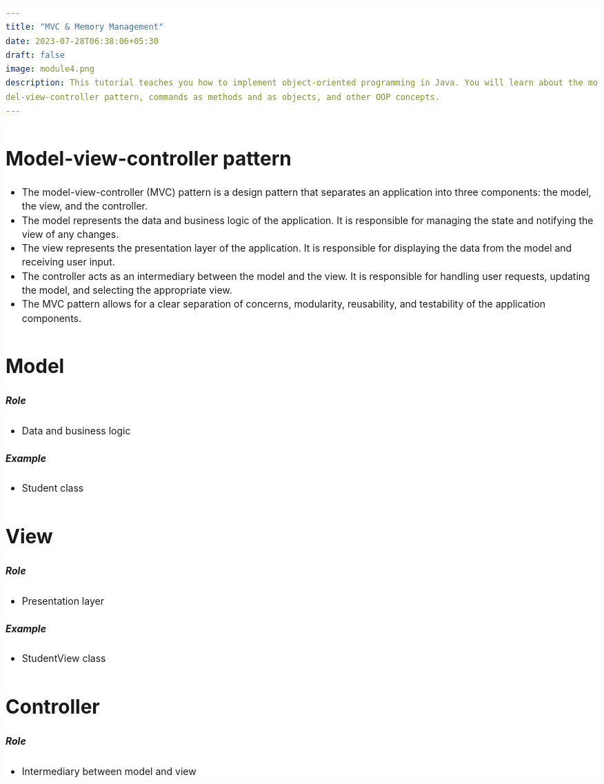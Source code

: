 ```yaml
---
title: "MVC & Memory Management"
date: 2023-07-28T06:38:06+05:30
draft: false
image: module4.png
description: This tutorial teaches you how to implement object-oriented programming in Java. You will learn about the model-view-controller pattern, commands as methods and as objects, and other OOP concepts.
---
```


# Model-view-controller pattern

- The model-view-controller (MVC) pattern is a design pattern that separates an application into three components: the model, the view, and the controller.
- The model represents the data and business logic of the application. It is responsible for managing the state and notifying the view of any changes.
- The view represents the presentation layer of the application. It is responsible for displaying the data from the model and receiving user input.
- The controller acts as an intermediary between the model and the view. It is responsible for handling user requests, updating the model, and selecting the appropriate view.
- The MVC pattern allows for a clear separation of concerns, modularity, reusability, and testability of the application components.

# Model

##### Role

- Data and business logic

##### Example

- Student class

# View

##### Role

- Presentation layer

##### Example

- StudentView class

# Controller

##### Role

- Intermediary between model and view
